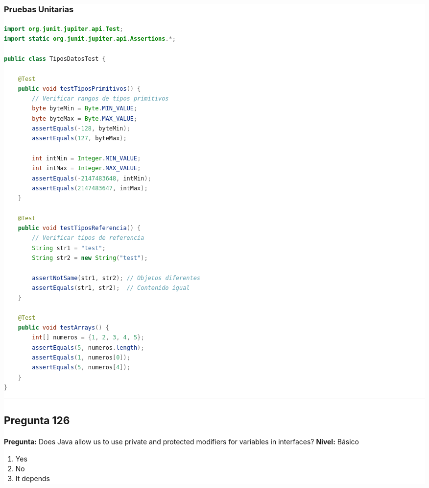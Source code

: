 ### Pruebas Unitarias

```java
import org.junit.jupiter.api.Test;
import static org.junit.jupiter.api.Assertions.*;

public class TiposDatosTest {
    
    @Test
    public void testTiposPrimitivos() {
        // Verificar rangos de tipos primitivos
        byte byteMin = Byte.MIN_VALUE;
        byte byteMax = Byte.MAX_VALUE;
        assertEquals(-128, byteMin);
        assertEquals(127, byteMax);
        
        int intMin = Integer.MIN_VALUE;
        int intMax = Integer.MAX_VALUE;
        assertEquals(-2147483648, intMin);
        assertEquals(2147483647, intMax);
    }
    
    @Test
    public void testTiposReferencia() {
        // Verificar tipos de referencia
        String str1 = "test";
        String str2 = new String("test");
        
        assertNotSame(str1, str2); // Objetos diferentes
        assertEquals(str1, str2);  // Contenido igual
    }
    
    @Test
    public void testArrays() {
        int[] numeros = {1, 2, 3, 4, 5};
        assertEquals(5, numeros.length);
        assertEquals(1, numeros[0]);
        assertEquals(5, numeros[4]);
    }
}
```

---

## Pregunta 126
**Pregunta:** Does Java allow us to use private and protected modifiers for variables in interfaces?
**Nivel:** Básico

1. Yes
2. No
3. It depends
